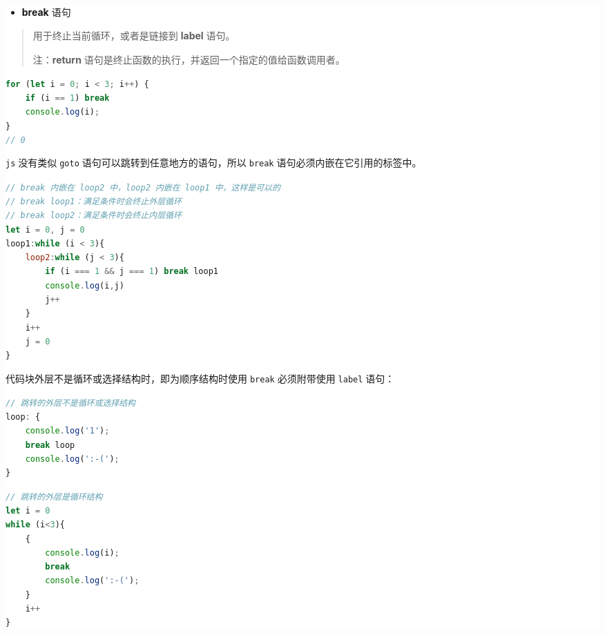 - **break** 语句

> 用于终止当前循环，或者是链接到 **label** 语句。
>
> 注：**return** 语句是终止函数的执行，并返回一个指定的值给函数调用者。

```js
for (let i = 0; i < 3; i++) {
    if (i == 1) break
    console.log(i);
}
// 0
```

`js` 没有类似 `goto` 语句可以跳转到任意地方的语句，所以 `break` 语句必须内嵌在它引用的标签中。

```js
// break 内嵌在 loop2 中，loop2 内嵌在 loop1 中，这样是可以的
// break loop1：满足条件时会终止外层循环
// break loop2：满足条件时会终止内层循环
let i = 0, j = 0
loop1:while (i < 3){
    loop2:while (j < 3){
        if (i === 1 && j === 1) break loop1
        console.log(i,j)
        j++
    }
    i++
    j = 0
}
```

代码块外层不是循环或选择结构时，即为顺序结构时使用 `break` 必须附带使用 `label` 语句：

```js
// 跳转的外层不是循环或选择结构
loop: {
    console.log('1');
    break loop
    console.log(':-(');
}
```

```js
// 跳转的外层是循环结构
let i = 0
while (i<3){
    {
        console.log(i);
        break
        console.log(':-(');
    }
    i++
}
```
